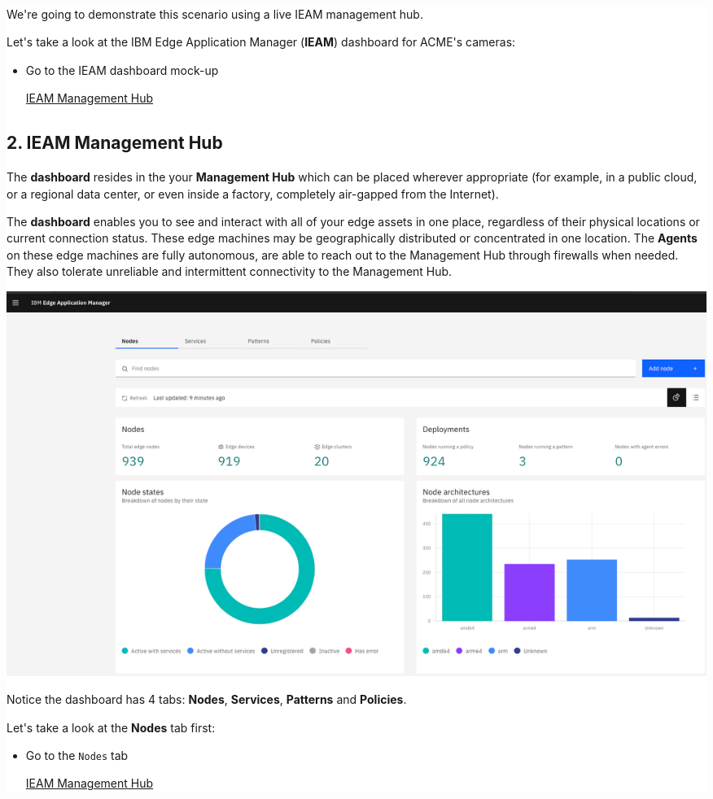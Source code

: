 We're going to demonstrate this scenario using a live IEAM management hub.

Let's take a look at the IBM Edge Application Manager (**IEAM**) dashboard for ACME's cameras:

* Go to the IEAM dashboard mock-up

	[IEAM Management Hub](https://icp-console.ieam41-w3-8e873dd4c685acf6fd2f13f4cdfb05bb-0000.us-south.containers.appdomain.cloud/edge)

## 2. IEAM Management Hub
The **dashboard** resides in the your **Management Hub** which can be placed wherever appropriate (for example, in a public cloud, or a regional data center, or even inside a factory, completely air-gapped from the Internet).

The **dashboard** enables you to see and interact with all of your edge assets in one place, regardless of their physical locations or current connection status. These edge machines may be geographically distributed or concentrated in one location. The **Agents** on these edge machines are fully autonomous, are able to reach out to the Management Hub through firewalls when needed. They also tolerate unreliable and intermittent connectivity to the Management Hub.

![IEAM Hub](docs/s-IEAM.png)

Notice the dashboard has 4 tabs: **Nodes**, **Services**, **Patterns** and **Policies**. 

Let's take a look at the **Nodes** tab first:

* Go to the `Nodes` tab

	[IEAM Management Hub](https://icp-console.ieam41-w3-8e873dd4c685acf6fd2f13f4cdfb05bb-0000.us-south.containers.appdomain.cloud/edge)
	